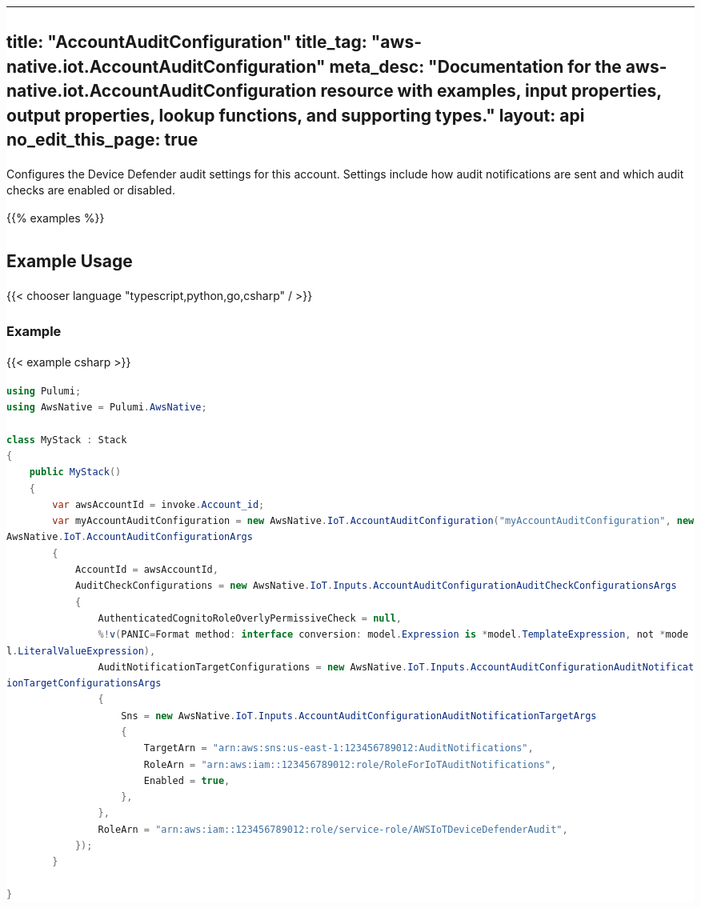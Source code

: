 
---
title: "AccountAuditConfiguration"
title_tag: "aws-native.iot.AccountAuditConfiguration"
meta_desc: "Documentation for the aws-native.iot.AccountAuditConfiguration resource with examples, input properties, output properties, lookup functions, and supporting types."
layout: api
no_edit_this_page: true
---






Configures the Device Defender audit settings for this account. Settings include how audit notifications are sent and which audit checks are enabled or disabled.


{{% examples %}}

## Example Usage

{{< chooser language "typescript,python,go,csharp" / >}}


### Example


{{< example csharp >}}

```csharp
using Pulumi;
using AwsNative = Pulumi.AwsNative;

class MyStack : Stack
{
    public MyStack()
    {
        var awsAccountId = invoke.Account_id;
        var myAccountAuditConfiguration = new AwsNative.IoT.AccountAuditConfiguration("myAccountAuditConfiguration", new AwsNative.IoT.AccountAuditConfigurationArgs
        {
            AccountId = awsAccountId,
            AuditCheckConfigurations = new AwsNative.IoT.Inputs.AccountAuditConfigurationAuditCheckConfigurationsArgs
            {
                AuthenticatedCognitoRoleOverlyPermissiveCheck = null,
                %!v(PANIC=Format method: interface conversion: model.Expression is *model.TemplateExpression, not *model.LiteralValueExpression),
                AuditNotificationTargetConfigurations = new AwsNative.IoT.Inputs.AccountAuditConfigurationAuditNotificationTargetConfigurationsArgs
                {
                    Sns = new AwsNative.IoT.Inputs.AccountAuditConfigurationAuditNotificationTargetArgs
                    {
                        TargetArn = "arn:aws:sns:us-east-1:123456789012:AuditNotifications",
                        RoleArn = "arn:aws:iam::123456789012:role/RoleForIoTAuditNotifications",
                        Enabled = true,
                    },
                },
                RoleArn = "arn:aws:iam::123456789012:role/service-role/AWSIoTDeviceDefenderAudit",
            });
        }

}

```
